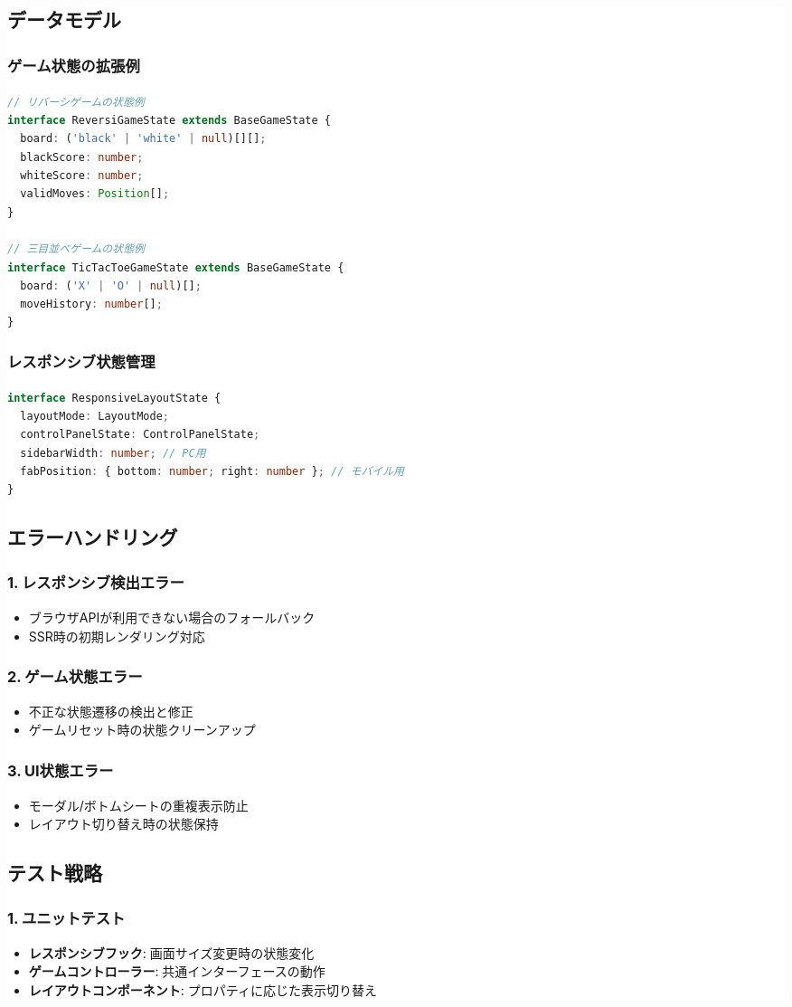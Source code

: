## データモデル

### ゲーム状態の拡張例

```typescript
// リバーシゲームの状態例
interface ReversiGameState extends BaseGameState {
  board: ('black' | 'white' | null)[][];
  blackScore: number;
  whiteScore: number;
  validMoves: Position[];
}

// 三目並べゲームの状態例
interface TicTacToeGameState extends BaseGameState {
  board: ('X' | 'O' | null)[];
  moveHistory: number[];
}
```

### レスポンシブ状態管理

```typescript
interface ResponsiveLayoutState {
  layoutMode: LayoutMode;
  controlPanelState: ControlPanelState;
  sidebarWidth: number; // PC用
  fabPosition: { bottom: number; right: number }; // モバイル用
}
```

## エラーハンドリング

### 1. レスポンシブ検出エラー
- ブラウザAPIが利用できない場合のフォールバック
- SSR時の初期レンダリング対応

### 2. ゲーム状態エラー
- 不正な状態遷移の検出と修正
- ゲームリセット時の状態クリーンアップ

### 3. UI状態エラー
- モーダル/ボトムシートの重複表示防止
- レイアウト切り替え時の状態保持

## テスト戦略

### 1. ユニットテスト
- **レスポンシブフック**: 画面サイズ変更時の状態変化
- **ゲームコントローラー**: 共通インターフェースの動作
- **レイアウトコンポーネント**: プロパティに応じた表示切り替え
